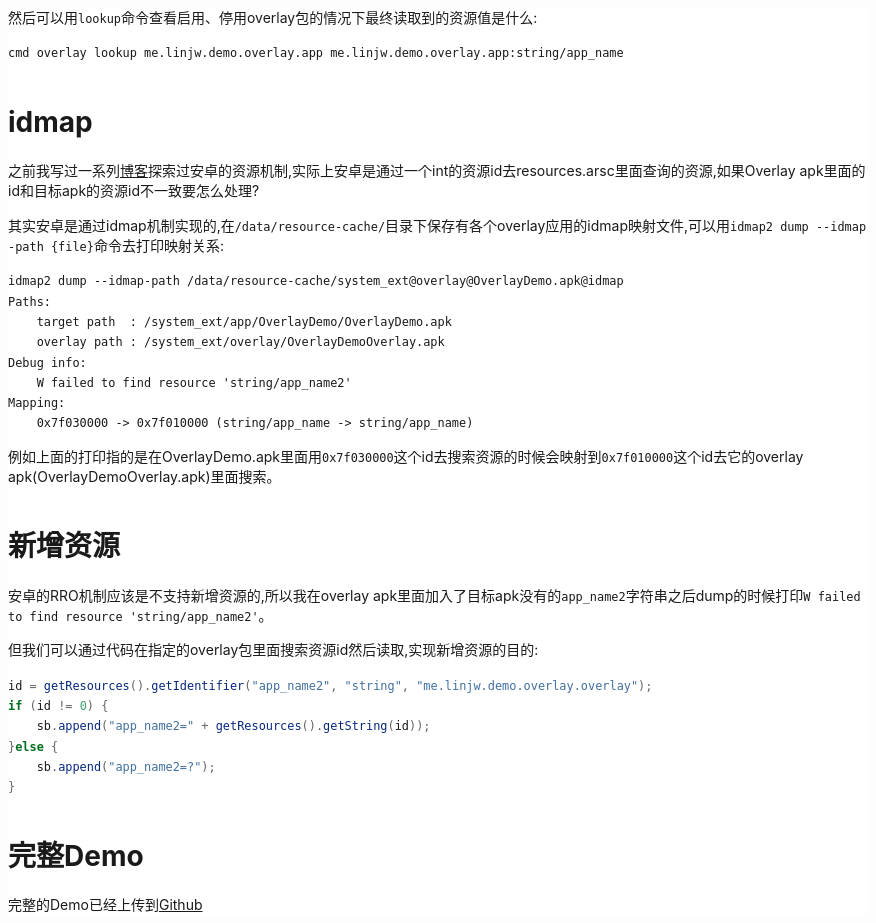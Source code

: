 然后可以用`lookup`命令查看启用、停用overlay包的情况下最终读取到的资源值是什么:

```
cmd overlay lookup me.linjw.demo.overlay.app me.linjw.demo.overlay.app:string/app_name
```

# idmap

之前我写过一系列[博客](https://blog.islinjw.cn/2019/05/18/%E5%8F%AF%E8%83%BD%E6%98%AF%E5%85%A8%E7%BD%91%E8%AE%B2%E6%9C%80%E7%BB%86%E7%9A%84%E5%AE%89%E5%8D%93resources-arsc%E8%A7%A3%E6%9E%90%E6%95%99%E7%A8%8B-%E4%B8%80/)探索过安卓的资源机制,实际上安卓是通过一个int的资源id去resources.arsc里面查询的资源,如果Overlay apk里面的id和目标apk的资源id不一致要怎么处理?

其实安卓是通过idmap机制实现的,在`/data/resource-cache/`目录下保存有各个overlay应用的idmap映射文件,可以用`idmap2 dump --idmap-path {file}`命令去打印映射关系:

```
idmap2 dump --idmap-path /data/resource-cache/system_ext@overlay@OverlayDemo.apk@idmap
Paths:
    target path  : /system_ext/app/OverlayDemo/OverlayDemo.apk
    overlay path : /system_ext/overlay/OverlayDemoOverlay.apk
Debug info:
    W failed to find resource 'string/app_name2'
Mapping:
    0x7f030000 -> 0x7f010000 (string/app_name -> string/app_name)
```

例如上面的打印指的是在OverlayDemo.apk里面用`0x7f030000`这个id去搜索资源的时候会映射到`0x7f010000`这个id去它的overlay apk(OverlayDemoOverlay.apk)里面搜索。

# 新增资源

安卓的RRO机制应该是不支持新增资源的,所以我在overlay apk里面加入了目标apk没有的`app_name2`字符串之后dump的时候打印`W failed to find resource 'string/app_name2'`。

但我们可以通过代码在指定的overlay包里面搜索资源id然后读取,实现新增资源的目的:

```java
id = getResources().getIdentifier("app_name2", "string", "me.linjw.demo.overlay.overlay");
if (id != 0) {
    sb.append("app_name2=" + getResources().getString(id));
}else {
    sb.append("app_name2=?");
}
```

# 完整Demo

完整的Demo已经上传到[Github](https://github.com/bluesky466/OverlayDemo)